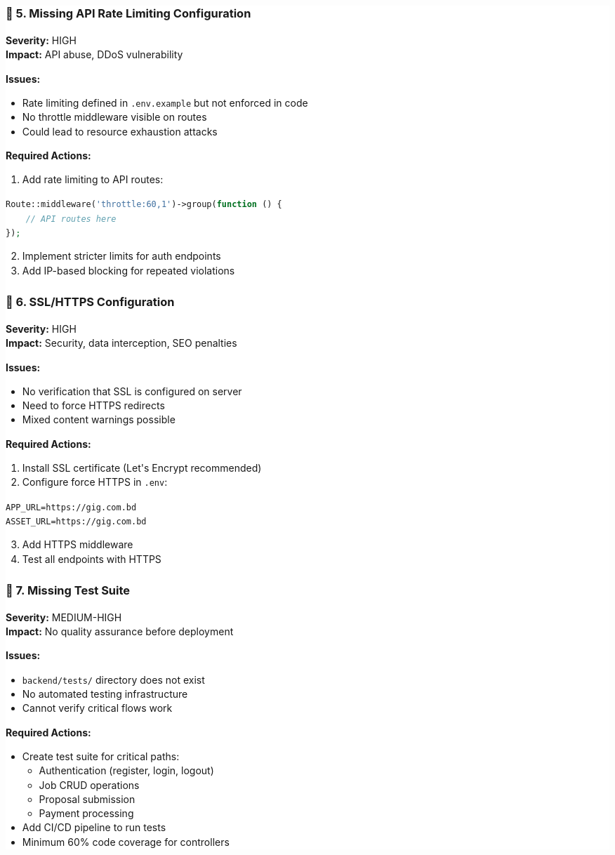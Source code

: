 ### 🔴 5. Missing API Rate Limiting Configuration
**Severity:** HIGH  
**Impact:** API abuse, DDoS vulnerability

**Issues:**
- Rate limiting defined in `.env.example` but not enforced in code
- No throttle middleware visible on routes
- Could lead to resource exhaustion attacks

**Required Actions:**
1. Add rate limiting to API routes:
```php
Route::middleware('throttle:60,1')->group(function () {
    // API routes here
});
```
2. Implement stricter limits for auth endpoints
3. Add IP-based blocking for repeated violations

### 🔴 6. SSL/HTTPS Configuration
**Severity:** HIGH  
**Impact:** Security, data interception, SEO penalties

**Issues:**
- No verification that SSL is configured on server
- Need to force HTTPS redirects
- Mixed content warnings possible

**Required Actions:**
1. Install SSL certificate (Let's Encrypt recommended)
2. Configure force HTTPS in `.env`:
```env
APP_URL=https://gig.com.bd
ASSET_URL=https://gig.com.bd
```
3. Add HTTPS middleware
4. Test all endpoints with HTTPS

### 🔴 7. Missing Test Suite
**Severity:** MEDIUM-HIGH  
**Impact:** No quality assurance before deployment

**Issues:**
- `backend/tests/` directory does not exist
- No automated testing infrastructure
- Cannot verify critical flows work

**Required Actions:**
- Create test suite for critical paths:
  - Authentication (register, login, logout)
  - Job CRUD operations
  - Proposal submission
  - Payment processing
- Add CI/CD pipeline to run tests
- Minimum 60% code coverage for controllers
